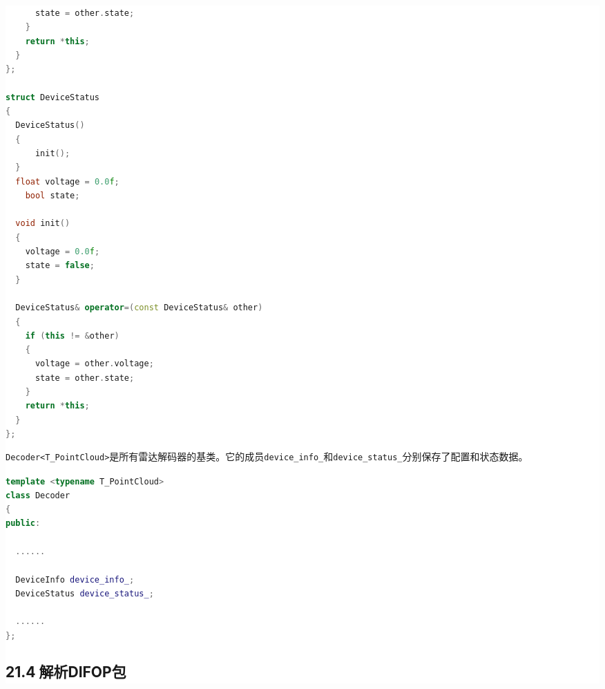 ```c++
      state = other.state;
    }
    return *this;
  }
};

struct DeviceStatus
{
  DeviceStatus()
  {
      init();
  }
  float voltage = 0.0f;
    bool state;
  
  void init()
  {
    voltage = 0.0f;
    state = false;
  }

  DeviceStatus& operator=(const DeviceStatus& other)
  {
    if (this != &other) 
    {
      voltage = other.voltage;
      state = other.state;
    }
    return *this;
  }
};
```

`Decoder<T_PointCloud>`是所有雷达解码器的基类。它的成员`device_info_`和`device_status_`分别保存了配置和状态数据。

```c++
template <typename T_PointCloud>
class Decoder
{
public:

  ......

  DeviceInfo device_info_;
  DeviceStatus device_status_;

  ......
};
```



## 21.4 解析DIFOP包
